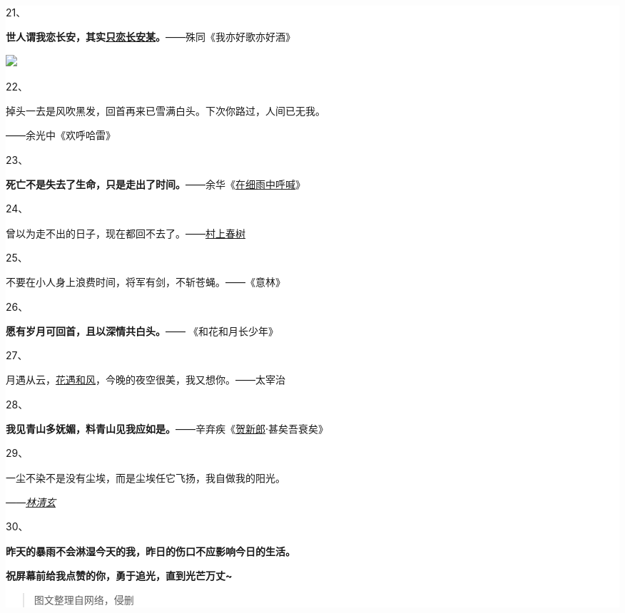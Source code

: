 21、

**世人谓我恋长安，其实[只恋长安某](https://www.zhihu.com/search?q=%E5%8F%AA%E6%81%8B%E9%95%BF%E5%AE%89%E6%9F%90&search%5Fsource=Entity&hybrid%5Fsearch%5Fsource=Entity&hybrid%5Fsearch%5Fextra=%7B%22sourceType%22%3A%22answer%22%2C%22sourceId%22%3A642095907%7D)。**——殊同《我亦好歌亦好酒》

![](https://proxy-prod.omnivore-image-cache.app/988x0,sXFVst1SuMzzKlqoRtdubrccD4f0mbGOPNnHTAeKdJgw/https://pica.zhimg.com/50/v2-7ecbbcbc8a157b9cb5240a2f26af32ab_720w.jpg?source=1def8aca)

22、

掉头一去是风吹黑发，回首再来已雪满白头。下次你路过，人间已无我。

——余光中《欢呼哈雷》

23、

**死亡不是失去了生命，只是走出了时间。**——余华《[在细雨中呼喊](https://www.zhihu.com/search?q=%E5%9C%A8%E7%BB%86%E9%9B%A8%E4%B8%AD%E5%91%BC%E5%96%8A&search%5Fsource=Entity&hybrid%5Fsearch%5Fsource=Entity&hybrid%5Fsearch%5Fextra=%7B%22sourceType%22%3A%22answer%22%2C%22sourceId%22%3A642095907%7D)》

24、

曾以为走不出的日子，现在都回不去了。——[村上春树](https://www.zhihu.com/search?q=%E6%9D%91%E4%B8%8A%E6%98%A5%E6%A0%91&search%5Fsource=Entity&hybrid%5Fsearch%5Fsource=Entity&hybrid%5Fsearch%5Fextra=%7B%22sourceType%22%3A%22answer%22%2C%22sourceId%22%3A1212269701%7D)

25、

不要在小人身上浪费时间，将军有剑，不斩苍蝇。——《意林》

26、

**愿有岁月可回首，且以深情共白头。**—— 《和花和月长少年》

27、

月遇从云，[花遇和风](https://www.zhihu.com/search?q=%E8%8A%B1%E9%81%87%E5%92%8C%E9%A3%8E&search%5Fsource=Entity&hybrid%5Fsearch%5Fsource=Entity&hybrid%5Fsearch%5Fextra=%7B%22sourceType%22%3A%22answer%22%2C%22sourceId%22%3A867489193%7D)，今晚的夜空很美，我又想你。——太宰治

28、

**我见青山多妩媚，料青山见我应如是。**——辛弃疾《[贺新郎](https://www.zhihu.com/search?q=%E8%B4%BA%E6%96%B0%E9%83%8E&search%5Fsource=Entity&hybrid%5Fsearch%5Fsource=Entity&hybrid%5Fsearch%5Fextra=%7B%22sourceType%22%3A%22answer%22%2C%22sourceId%22%3A867489193%7D)·甚矣吾衰矣》

29、

一尘不染不是没有尘埃，而是尘埃任它飞扬，我自做我的阳光。

_——[林清玄](https://www.zhihu.com/search?q=%E6%9E%97%E6%B8%85%E7%8E%84&search%5Fsource=Entity&hybrid%5Fsearch%5Fsource=Entity&hybrid%5Fsearch%5Fextra=%7B%22sourceType%22%3A%22answer%22%2C%22sourceId%22%3A2698230700%7D)_

30、

**昨天的暴雨不会淋湿今天的我，昨日的伤口不应影响今日的生活。**

**祝屏幕前给我点赞的你，勇于追光，直到光芒万丈\~**

> 图文整理自网络，侵删
